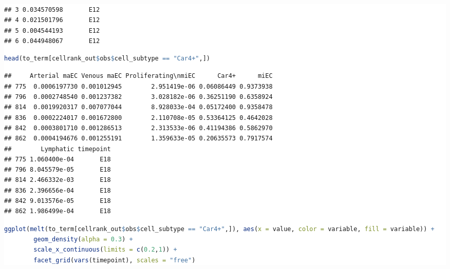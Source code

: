    ## 3 0.034570598       E12
    ## 4 0.021501796       E12
    ## 5 0.004544193       E12
    ## 6 0.044948067       E12

``` r
head(to_term[cellrank_out$obs$cell_subtype == "Car4+",])
```

    ##     Arterial maEC Venous maEC Proliferating\nmiEC      Car4+      miEC
    ## 775  0.0006197730 0.001012945        2.951419e-06 0.06086449 0.9373938
    ## 796  0.0002748540 0.001237382        3.028182e-06 0.36251190 0.6358924
    ## 814  0.0019920317 0.007077044        8.928033e-04 0.05172400 0.9358478
    ## 836  0.0002224017 0.001672800        2.110708e-05 0.53364125 0.4642028
    ## 842  0.0003801710 0.001286513        2.313533e-06 0.41194386 0.5862970
    ## 862  0.0004194676 0.001255191        1.359633e-05 0.20635573 0.7917574
    ##        Lymphatic timepoint
    ## 775 1.060400e-04       E18
    ## 796 8.045579e-05       E18
    ## 814 2.466332e-03       E18
    ## 836 2.396656e-04       E18
    ## 842 9.013576e-05       E18
    ## 862 1.986499e-04       E18

``` r
ggplot(melt(to_term[cellrank_out$obs$cell_subtype == "Car4+",]), aes(x = value, color = variable, fill = variable)) +
        geom_density(alpha = 0.3) +
        scale_x_continuous(limits = c(0.2,1)) +
        facet_grid(vars(timepoint), scales = "free")
```
